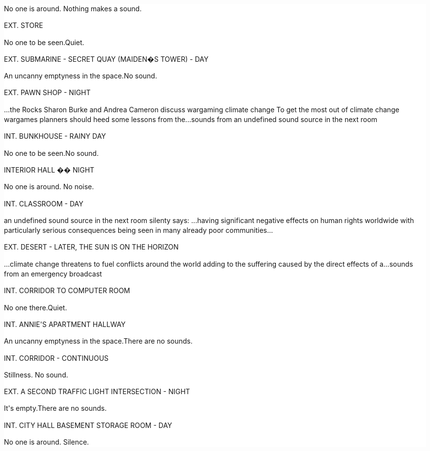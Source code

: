 No one is around. Nothing makes a sound.


EXT. STORE

No one to be seen.Quiet.


EXT. SUBMARINE - SECRET QUAY (MAIDEN�S TOWER) - DAY

An uncanny emptyness in the space.No sound.


EXT. PAWN SHOP - NIGHT

...the Rocks Sharon Burke and Andrea Cameron discuss wargaming climate change To get the most out of climate change wargames planners should heed some lessons from the...sounds from an undefined sound source in the next room 


INT. BUNKHOUSE - RAINY DAY

No one to be seen.No sound.


INTERIOR HALL �� NIGHT

No one is around. No noise.


INT. CLASSROOM - DAY

an undefined sound source in the next room silenty says: ...having significant negative effects on human rights worldwide with particularly serious consequences being seen in many already poor communities...


EXT. DESERT - LATER, THE SUN IS ON THE HORIZON

...climate change threatens to fuel conflicts around the world adding to the suffering caused by the direct effects of a...sounds from an emergency broadcast 


INT. CORRIDOR TO COMPUTER ROOM

No one there.Quiet.


INT. ANNIE'S APARTMENT HALLWAY

An uncanny emptyness in the space.There are no sounds.


INT. CORRIDOR - CONTINUOUS

Stillness. No sound.


EXT. A SECOND TRAFFIC LIGHT INTERSECTION - NIGHT

It's empty.There are no sounds.


INT. CITY HALL BASEMENT STORAGE ROOM - DAY

No one is around. Silence.

